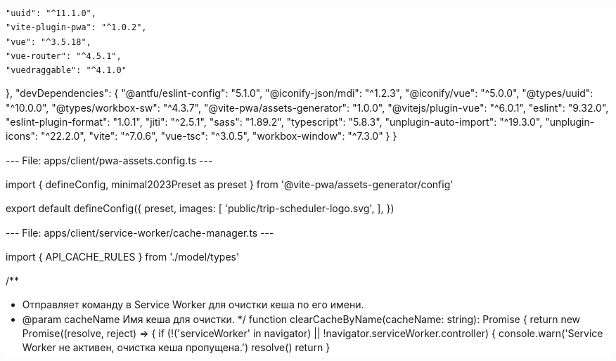    "uuid": "^11.1.0",
    "vite-plugin-pwa": "^1.0.2",
    "vue": "^3.5.18",
    "vue-router": "^4.5.1",
    "vuedraggable": "^4.1.0"
  },
  "devDependencies": {
    "@antfu/eslint-config": "5.1.0",
    "@iconify-json/mdi": "^1.2.3",
    "@iconify/vue": "^5.0.0",
    "@types/uuid": "^10.0.0",
    "@types/workbox-sw": "^4.3.7",
    "@vite-pwa/assets-generator": "1.0.0",
    "@vitejs/plugin-vue": "^6.0.1",
    "eslint": "9.32.0",
    "eslint-plugin-format": "1.0.1",
    "jiti": "^2.5.1",
    "sass": "1.89.2",
    "typescript": "5.8.3",
    "unplugin-auto-import": "^19.3.0",
    "unplugin-icons": "^22.2.0",
    "vite": "^7.0.6",
    "vue-tsc": "^3.0.5",
    "workbox-window": "^7.3.0"
  }
}

--- File: apps/client/pwa-assets.config.ts ---

import { defineConfig, minimal2023Preset as preset } from '@vite-pwa/assets-generator/config'

export default defineConfig({
  preset,
  images: [
    'public/trip-scheduler-logo.svg',
  ],
})

--- File: apps/client/service-worker/cache-manager.ts ---

import { API_CACHE_RULES } from './model/types'

/**
 * Отправляет команду в Service Worker для очистки кеша по его имени.
 * @param cacheName Имя кеша для очистки.
 */
function clearCacheByName(cacheName: string): Promise<void> {
  return new Promise((resolve, reject) => {
    if (!('serviceWorker' in navigator) || !navigator.serviceWorker.controller) {
      console.warn('Service Worker не активен, очистка кеша пропущена.')
      resolve()
      return
    }

